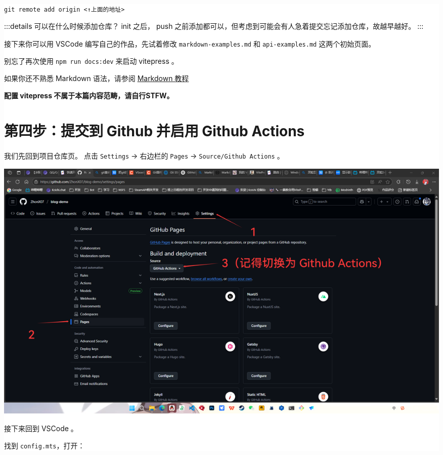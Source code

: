 ```shell
git remote add origin <↑上面的地址>
```

:::details 可以在什么时候添加仓库？
init 之后， push 之前添加都可以，但考虑到可能会有人急着提交忘记添加仓库，故越早越好。
:::

接下来你可以用 VSCode 编写自己的作品，先试着修改 `markdown-examples.md` 和 `api-examples.md` 这两个初始页面。

别忘了再次使用 `npm run docs:dev` 来启动 vitepress 。

如果你还不熟悉 Markdown 语法，请参阅 [Markdown 教程](https://markdown.com.cn)

**配置 vitepress 不属于本篇内容范畴，请自行STFW。**

# 第四步：提交到 Github 并启用 Github Actions

我们先回到项目仓库页。
点击 `Settings` -> 右边栏的 `Pages` -> `Source/Github Actions` 。

![启用 Actions ](../public/images/doc/enableactions.png)

接下来回到 VSCode 。

找到 `config.mts`，打开：
